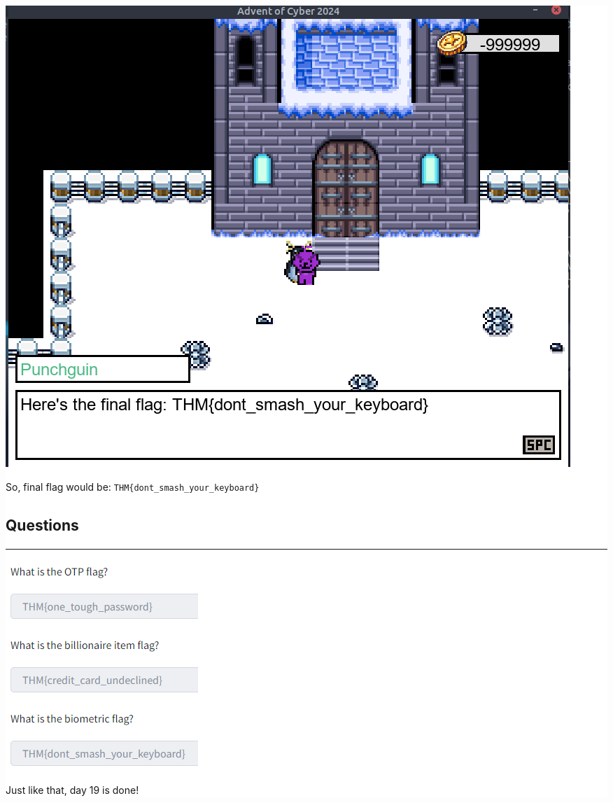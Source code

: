 
![Pasted image 20241219123643.png](../../IMAGES/Pasted%20image%2020241219123643.png)

So, final flag would be: `THM{dont_smash_your_keyboard}`


## Questions
---

![Pasted image 20241219123757.png](../../IMAGES/Pasted%20image%2020241219123757.png)


Just like that, day 19 is done!

